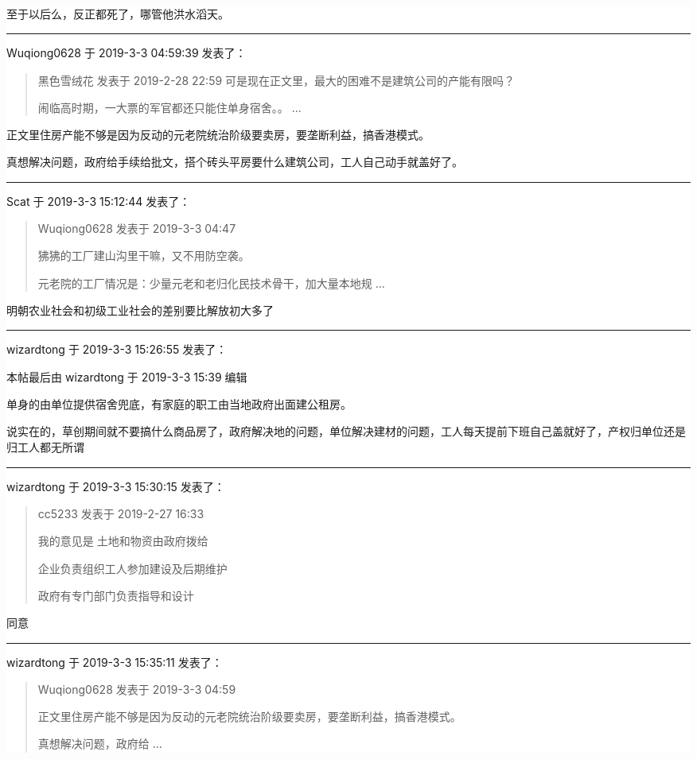 至于以后么，反正都死了，哪管他洪水滔天。

---

Wuqiong0628 于 2019-3-3 04:59:39 发表了：

> 黑色雪绒花 发表于 2019-2-28 22:59 可是现在正文里，最大的困难不是建筑公司的产能有限吗？
>
> 闹临高时期，一大票的军官都还只能住单身宿舍。。 ...

正文里住房产能不够是因为反动的元老院统治阶级要卖房，要垄断利益，搞香港模式。

真想解决问题，政府给手续给批文，搭个砖头平房要什么建筑公司，工人自己动手就盖好了。

---

Scat 于 2019-3-3 15:12:44 发表了：

> Wuqiong0628 发表于 2019-3-3 04:47
>
> 狒狒的工厂建山沟里干嘛，又不用防空袭。
>
> 元老院的工厂情况是：少量元老和老归化民技术骨干，加大量本地规 ...

明朝农业社会和初级工业社会的差别要比解放初大多了

---

wizardtong 于 2019-3-3 15:26:55 发表了：

本帖最后由 wizardtong 于 2019-3-3 15:39 编辑

单身的由单位提供宿舍兜底，有家庭的职工由当地政府出面建公租房。

说实在的，草创期间就不要搞什么商品房了，政府解决地的问题，单位解决建材的问题，工人每天提前下班自己盖就好了，产权归单位还是归工人都无所谓

---

wizardtong 于 2019-3-3 15:30:15 发表了：

> cc5233 发表于 2019-2-27 16:33
>
> 我的意见是 土地和物资由政府拨给
>
> 企业负责组织工人参加建设及后期维护
>
> 政府有专门部门负责指导和设计

同意

---

wizardtong 于 2019-3-3 15:35:11 发表了：

> Wuqiong0628 发表于 2019-3-3 04:59
>
> 正文里住房产能不够是因为反动的元老院统治阶级要卖房，要垄断利益，搞香港模式。
>
> 真想解决问题，政府给 ...
